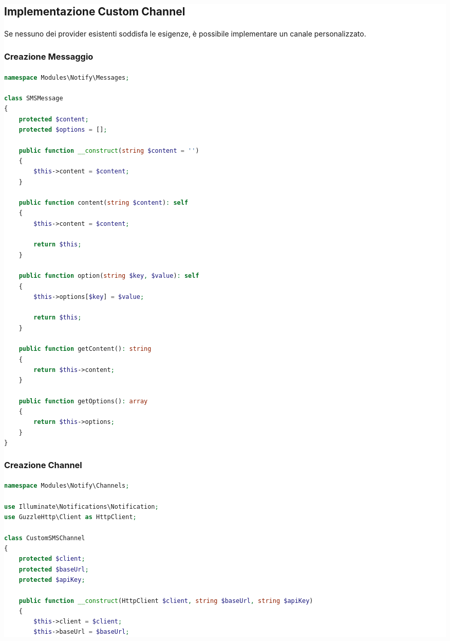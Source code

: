 ## Implementazione Custom Channel

Se nessuno dei provider esistenti soddisfa le esigenze, è possibile implementare un canale personalizzato.

### Creazione Messaggio

```php
namespace Modules\Notify\Messages;

class SMSMessage
{
    protected $content;
    protected $options = [];

    public function __construct(string $content = '')
    {
        $this->content = $content;
    }

    public function content(string $content): self
    {
        $this->content = $content;

        return $this;
    }

    public function option(string $key, $value): self
    {
        $this->options[$key] = $value;

        return $this;
    }

    public function getContent(): string
    {
        return $this->content;
    }

    public function getOptions(): array
    {
        return $this->options;
    }
}
```

### Creazione Channel

```php
namespace Modules\Notify\Channels;

use Illuminate\Notifications\Notification;
use GuzzleHttp\Client as HttpClient;

class CustomSMSChannel
{
    protected $client;
    protected $baseUrl;
    protected $apiKey;

    public function __construct(HttpClient $client, string $baseUrl, string $apiKey)
    {
        $this->client = $client;
        $this->baseUrl = $baseUrl;
```